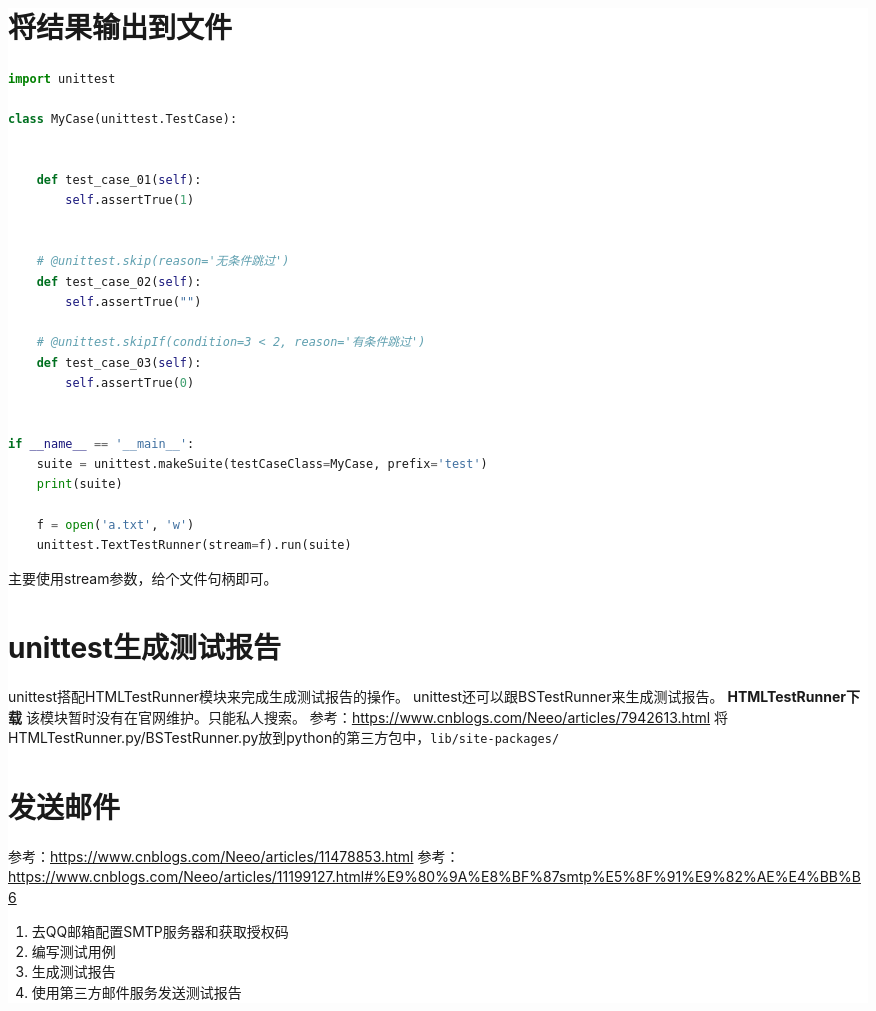 # 将结果输出到文件

```python
import unittest

class MyCase(unittest.TestCase):


    def test_case_01(self):
        self.assertTrue(1)


    # @unittest.skip(reason='无条件跳过')
    def test_case_02(self):
        self.assertTrue("")

    # @unittest.skipIf(condition=3 < 2, reason='有条件跳过')
    def test_case_03(self):
        self.assertTrue(0)


if __name__ == '__main__':
    suite = unittest.makeSuite(testCaseClass=MyCase, prefix='test')
    print(suite)

    f = open('a.txt', 'w')
    unittest.TextTestRunner(stream=f).run(suite)
```
主要使用stream参数，给个文件句柄即可。

# unittest生成测试报告
unittest搭配HTMLTestRunner模块来完成生成测试报告的操作。
unittest还可以跟BSTestRunner来生成测试报告。
**HTMLTestRunner下载**
该模块暂时没有在官网维护。只能私人搜索。
参考：https://www.cnblogs.com/Neeo/articles/7942613.html
将HTMLTestRunner.py/BSTestRunner.py放到python的第三方包中，`lib/site-packages/`

# 发送邮件

参考：https://www.cnblogs.com/Neeo/articles/11478853.html
参考：https://www.cnblogs.com/Neeo/articles/11199127.html#%E9%80%9A%E8%BF%87smtp%E5%8F%91%E9%82%AE%E4%BB%B6

1. 去QQ邮箱配置SMTP服务器和获取授权码
2. 编写测试用例
3. 生成测试报告
4. 使用第三方邮件服务发送测试报告
